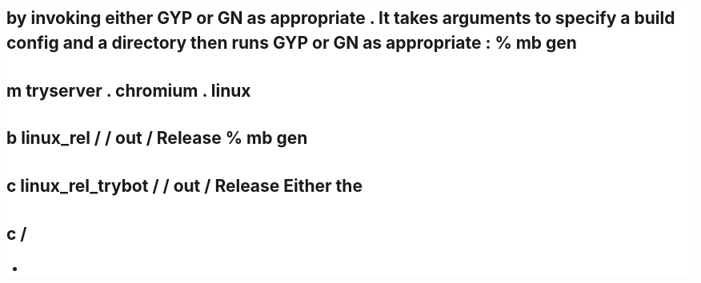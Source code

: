 by
invoking
either
GYP
or
GN
as
appropriate
.
It
takes
arguments
to
specify
a
build
config
and
a
directory
then
runs
GYP
or
GN
as
appropriate
:
%
mb
gen
-
m
tryserver
.
chromium
.
linux
-
b
linux_rel
/
/
out
/
Release
%
mb
gen
-
c
linux_rel_trybot
/
/
out
/
Release
Either
the
-
c
/
-
-